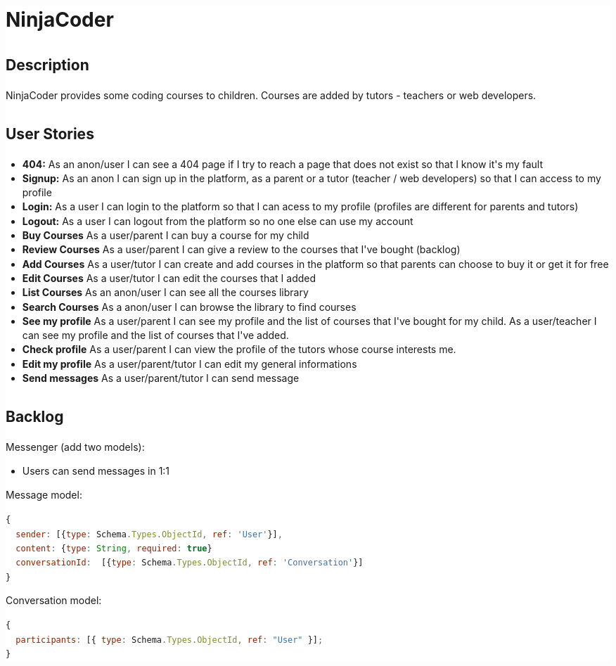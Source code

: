 # NinjaCoder

## Description

NinjaCoder provides some coding courses to children. Courses are added by tutors - teachers or web developers.

## User Stories

- **404:** As an anon/user I can see a 404 page if I try to reach a page that does not exist so that I know it's my fault
- **Signup:** As an anon I can sign up in the platform, as a parent or a tutor (teacher / web developers) so that I can access to my profile
- **Login:** As a user I can login to the platform so that I can acess to my profile (profiles are different for parents and tutors)
- **Logout:** As a user I can logout from the platform so no one else can use my account
- **Buy Courses** As a user/parent I can buy a course for my child
- **Review Courses** As a user/parent I can give a review to the courses that I've bought (backlog)
- **Add Courses** As a user/tutor I can create and add courses in the platform so that parents can choose to buy it or get it for free
- **Edit Courses** As a user/tutor I can edit the courses that I added
- **List Courses** As an anon/user I can see all the courses library
- **Search Courses** As a anon/user I can browse the library to find courses
- **See my profile** As a user/parent I can see my profile and the list of courses that I've bought for my child. As a user/teacher I can see my profile and the list of courses that I've added.
- **Check profile** As a user/parent I can view the profile of the tutors whose course interests me.
- **Edit my profile** As a user/parent/tutor I can edit my general informations
- **Send messages** As a user/parent/tutor I can send message

## Backlog

Messenger (add two models):

- Users can send messages in 1:1

Message model:

```javascript
{
  sender: [{type: Schema.Types.ObjectId, ref: 'User'}],
  content: {type: String, required: true}
  conversationId:  [{type: Schema.Types.ObjectId, ref: 'Conversation'}]
}

```

Conversation model:

```javascript
{
  participants: [{ type: Schema.Types.ObjectId, ref: "User" }];
}
```
